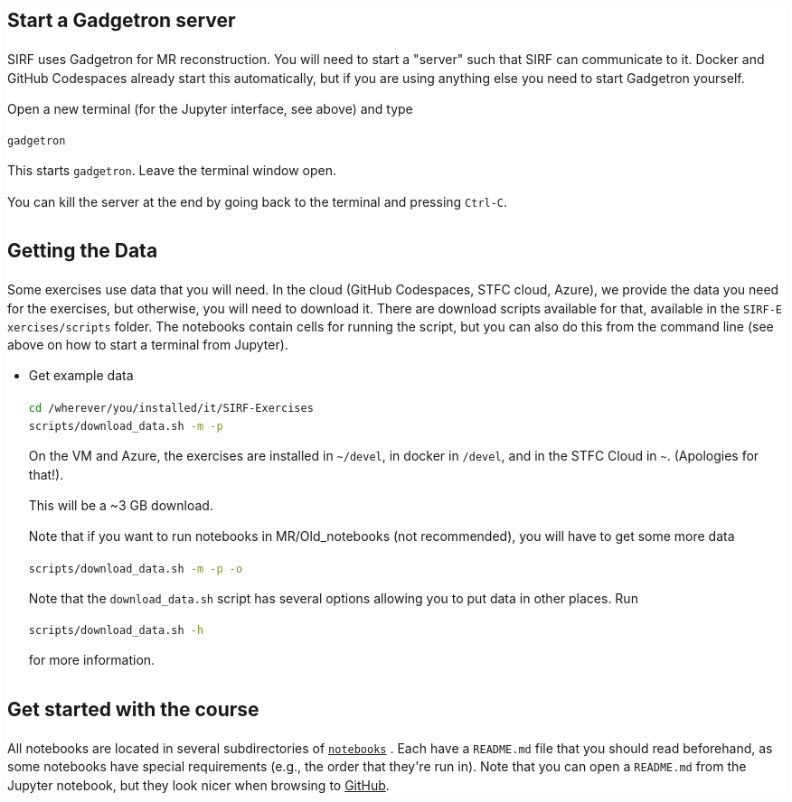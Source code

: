 ## Start a Gadgetron server

SIRF uses Gadgetron for MR reconstruction. You will need to start a "server" such that SIRF can communicate to it.
Docker and GitHub Codespaces already start this automatically, but if you are using anything else you need to start Gadgetron yourself.

Open a new terminal (for the Jupyter interface, see above) and type
```bash
gadgetron
```
This starts `gadgetron`. Leave the terminal window open.

You can kill the server at the end by going back to the terminal and pressing `Ctrl-C`.


## Getting the Data

Some exercises use data that you will need. In the cloud (GitHub Codespaces, STFC cloud, Azure),
we provide the data you need for the exercises, but otherwise, you will need to download it.
There are download scripts available for that, available in the `SIRF-Exercises/scripts` folder. The notebooks contain
cells for running the script, but you can also do this from the command line (see above on how to start a terminal from Jupyter).

- Get example data
  ```bash
  cd /wherever/you/installed/it/SIRF-Exercises
  scripts/download_data.sh -m -p
  ```
  On the VM and Azure, the exercises are installed in `~/devel`, in docker in `/devel`, and in the STFC Cloud in `~`. (Apologies for that!).
  
  This will be a ~3 GB download.

  Note that if you want to run notebooks in MR/Old_notebooks (not recommended),
  you will have to get some more data
  ```bash
  scripts/download_data.sh -m -p -o
  ```

  Note that the `download_data.sh` script has several options allowing you to put data in other places. Run
  ```bash
  scripts/download_data.sh -h
  ```
  for more information.

## Get started with the course

All notebooks are located in several subdirectories of [`notebooks`](./notebooks) . Each have a `README.md` file that you should read beforehand, as some notebooks have special requirements (e.g., the order that they're run in). Note that you can open a `README.md` from the Jupyter notebook, but they look nicer when browsing to [GitHub](https://github.com/SyneRBI/SIRF-Exercises/tree/master/notebooks).
